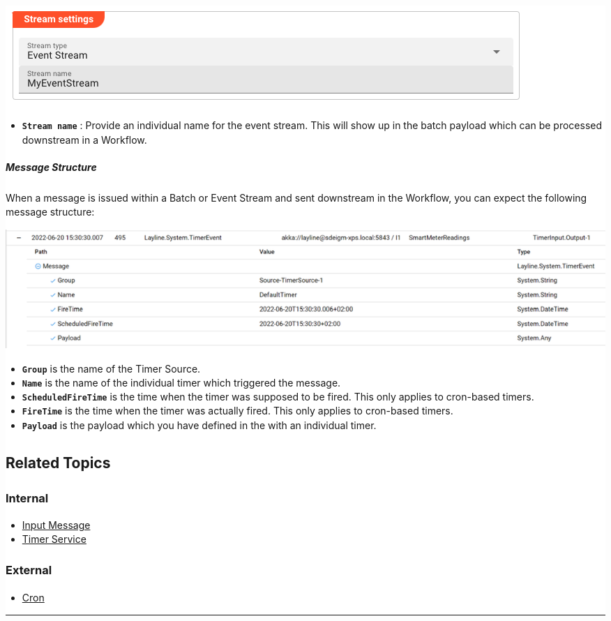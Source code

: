 ![Event Stream (Timer Source)](.asset-source-timer_images/image_2025-03-18-16-39-40.png "Event Stream (Timer Source)")

* **`Stream name`** : Provide an individual name for the event stream.
  This will show up in the batch payload which can be processed downstream in a Workflow.

##### Message Structure

When a message is issued within a Batch or Event Stream and sent downstream in the Workflow, you can expect the following message structure: 

![Message structure (Timer Source)](.asset-source-timer_images/f8af67da.png "Message structure (Timer Source)")

- **`Group`** is the name of the Timer Source.
- **`Name`** is the name of the individual timer which triggered the message.
- **`ScheduledFireTime`** is the time when the timer was supposed to be fired. This only applies to cron-based timers.
- **`FireTime`** is the time when the timer was actually fired. This only applies to cron-based timers.
- **`Payload`** is the payload which you have defined in the with an individual timer.

## Related Topics

### Internal
* [Input Message](../processors-input/asset-input-message)
* [Timer Service](../services/asset-service-timer)

### External
* [Cron](https://en.wikipedia.org/wiki/Cron)

---

<WipDisclaimer></WipDisclaimer>
